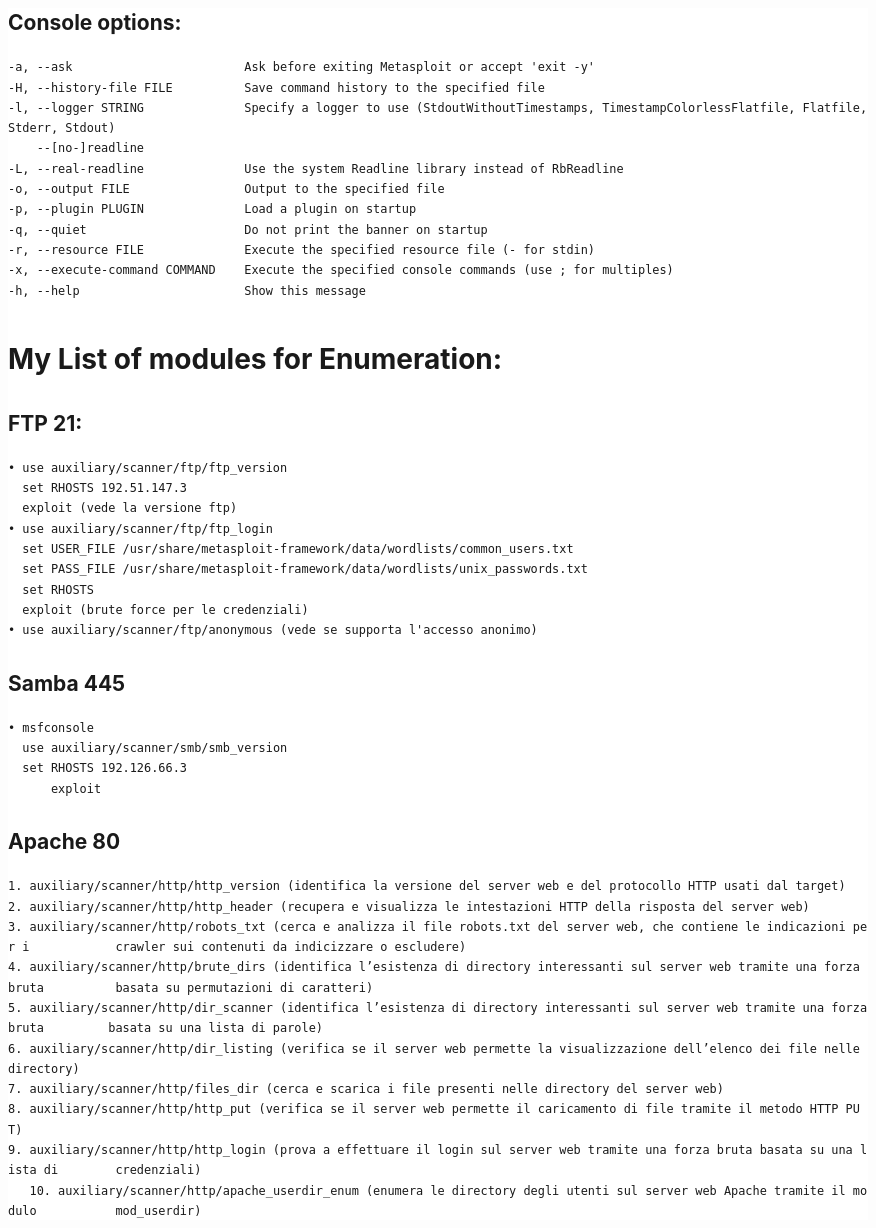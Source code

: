 ## Console options:
    -a, --ask                        Ask before exiting Metasploit or accept 'exit -y'
    -H, --history-file FILE          Save command history to the specified file
    -l, --logger STRING              Specify a logger to use (StdoutWithoutTimestamps, TimestampColorlessFlatfile, Flatfile, Stderr, Stdout)
        --[no-]readline
    -L, --real-readline              Use the system Readline library instead of RbReadline
    -o, --output FILE                Output to the specified file
    -p, --plugin PLUGIN              Load a plugin on startup
    -q, --quiet                      Do not print the banner on startup
    -r, --resource FILE              Execute the specified resource file (- for stdin)
    -x, --execute-command COMMAND    Execute the specified console commands (use ; for multiples)
    -h, --help                       Show this message

# My List of modules for Enumeration:
## FTP 21:
	• use auxiliary/scanner/ftp/ftp_version
	  set RHOSTS 192.51.147.3
	  exploit (vede la versione ftp)
	• use auxiliary/scanner/ftp/ftp_login
	  set USER_FILE /usr/share/metasploit-framework/data/wordlists/common_users.txt
	  set PASS_FILE /usr/share/metasploit-framework/data/wordlists/unix_passwords.txt
	  set RHOSTS
	  exploit (brute force per le credenziali)
	• use auxiliary/scanner/ftp/anonymous (vede se supporta l'accesso anonimo)

## Samba 445
	• msfconsole 
	  use auxiliary/scanner/smb/smb_version 
	  set RHOSTS 192.126.66.3 
          exploit

## Apache 80
	1. auxiliary/scanner/http/http_version (identifica la versione del server web e del protocollo HTTP usati dal target)
	2. auxiliary/scanner/http/http_header (recupera e visualizza le intestazioni HTTP della risposta del server web)
	3. auxiliary/scanner/http/robots_txt (cerca e analizza il file robots.txt del server web, che contiene le indicazioni per i 		   crawler sui contenuti da indicizzare o escludere)
	4. auxiliary/scanner/http/brute_dirs (identifica l’esistenza di directory interessanti sul server web tramite una forza bruta 		   basata su permutazioni di caratteri)
	5. auxiliary/scanner/http/dir_scanner (identifica l’esistenza di directory interessanti sul server web tramite una forza bruta 		   basata su una lista di parole)
	6. auxiliary/scanner/http/dir_listing (verifica se il server web permette la visualizzazione dell’elenco dei file nelle 		   directory)
	7. auxiliary/scanner/http/files_dir (cerca e scarica i file presenti nelle directory del server web)
	8. auxiliary/scanner/http/http_put (verifica se il server web permette il caricamento di file tramite il metodo HTTP PUT)
	9. auxiliary/scanner/http/http_login (prova a effettuare il login sul server web tramite una forza bruta basata su una lista di 	   credenziali)
       10. auxiliary/scanner/http/apache_userdir_enum (enumera le directory degli utenti sul server web Apache tramite il modulo 		   mod_userdir)
